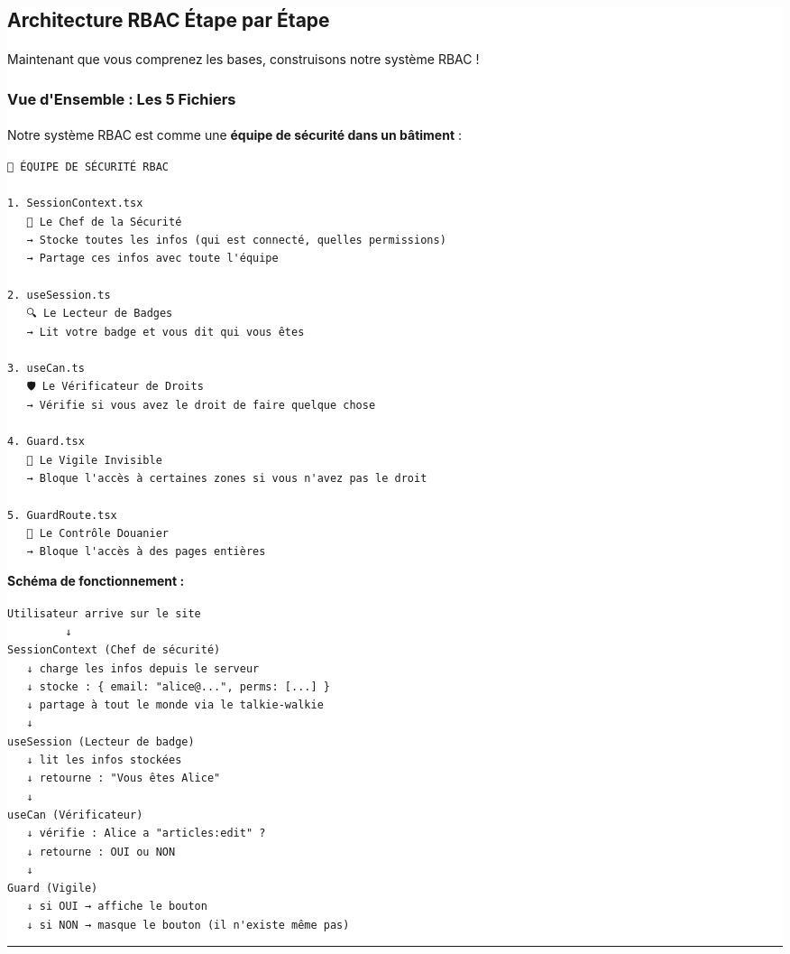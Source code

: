 
## Architecture RBAC Étape par Étape

Maintenant que vous comprenez les bases, construisons notre système RBAC !

### Vue d'Ensemble : Les 5 Fichiers

Notre système RBAC est comme une **équipe de sécurité dans un bâtiment** :

```
🏢 ÉQUIPE DE SÉCURITÉ RBAC

1. SessionContext.tsx
   👔 Le Chef de la Sécurité
   → Stocke toutes les infos (qui est connecté, quelles permissions)
   → Partage ces infos avec toute l'équipe

2. useSession.ts
   🔍 Le Lecteur de Badges
   → Lit votre badge et vous dit qui vous êtes

3. useCan.ts
   🛡️ Le Vérificateur de Droits
   → Vérifie si vous avez le droit de faire quelque chose

4. Guard.tsx
   🚧 Le Vigile Invisible
   → Bloque l'accès à certaines zones si vous n'avez pas le droit

5. GuardRoute.tsx
   🚪 Le Contrôle Douanier
   → Bloque l'accès à des pages entières
```

**Schéma de fonctionnement :**

```
Utilisateur arrive sur le site
         ↓
SessionContext (Chef de sécurité)
   ↓ charge les infos depuis le serveur
   ↓ stocke : { email: "alice@...", perms: [...] }
   ↓ partage à tout le monde via le talkie-walkie
   ↓
useSession (Lecteur de badge)
   ↓ lit les infos stockées
   ↓ retourne : "Vous êtes Alice"
   ↓
useCan (Vérificateur)
   ↓ vérifie : Alice a "articles:edit" ?
   ↓ retourne : OUI ou NON
   ↓
Guard (Vigile)
   ↓ si OUI → affiche le bouton
   ↓ si NON → masque le bouton (il n'existe même pas)
```

---